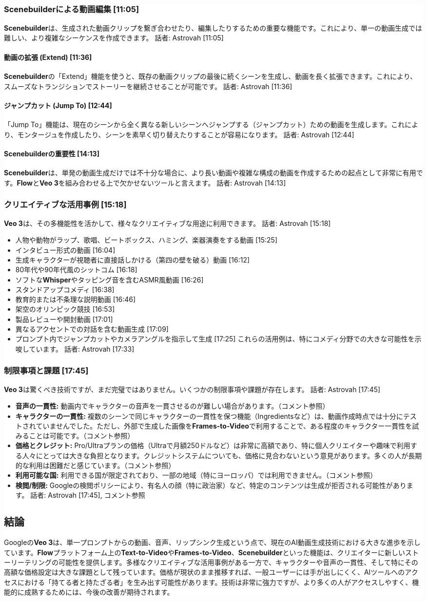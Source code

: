 ### **Scenebuilder**による動画編集 [11:05]
**Scenebuilder**は、生成された動画クリップを繋ぎ合わせたり、編集したりするための重要な機能です。これにより、単一の動画生成では難しい、より複雑なシーケンスを作成できます。
話者: Astrovah [11:05]

#### 動画の拡張 (Extend) [11:36]
**Scenebuilder**の「Extend」機能を使うと、既存の動画クリップの最後に続くシーンを生成し、動画を長く拡張できます。これにより、スムーズなトランジションでストーリーを継続させることが可能です。
話者: Astrovah [11:36]

#### ジャンプカット (Jump To) [12:44]
「Jump To」機能は、現在のシーンから全く異なる新しいシーンへジャンプする（ジャンプカット）ための動画を生成します。これにより、モンタージュを作成したり、シーンを素早く切り替えたりすることが容易になります。
話者: Astrovah [12:44]

#### **Scenebuilder**の重要性 [14:13]
**Scenebuilder**は、単発の動画生成だけでは不十分な場合に、より長い動画や複雑な構成の動画を作成するための起点として非常に有用です。**Flow**と**Veo 3**を組み合わせる上で欠かせないツールと言えます。
話者: Astrovah [14:13]

### クリエイティブな活用事例 [15:18]
**Veo 3**は、その多機能性を活かして、様々なクリエイティブな用途に利用できます。
話者: Astrovah [15:18]
- 人物や動物がラップ、歌唱、ビートボックス、ハミング、楽器演奏をする動画 [15:25]
- インタビュー形式の動画 [16:04]
- 生成キャラクターが視聴者に直接話しかける（第四の壁を破る）動画 [16:12]
- 80年代や90年代風のシットコム [16:18]
- ソフトな**Whisper**やタッピング音を含むASMR風動画 [16:26]
- スタンドアップコメディ [16:38]
- 教育的または不条理な説明動画 [16:46]
- 架空のオリンピック競技 [16:53]
- 製品レビューや開封動画 [17:01]
- 異なるアクセントでの対話を含む動画生成 [17:09]
- プロンプト内でジャンプカットやカメラアングルを指示して生成 [17:25]
これらの活用例は、特にコメディ分野での大きな可能性を示唆しています。
話者: Astrovah [17:33]

### 制限事項と課題 [17:45]
**Veo 3**は驚くべき技術ですが、まだ完璧ではありません。いくつかの制限事項や課題が存在します。
話者: Astrovah [17:45]
- **音声の一貫性:** 動画内でキャラクターの音声を一貫させるのが難しい場合があります。（コメント参照）
- **キャラクターの一貫性:** 複数のシーンで同じキャラクターの一貫性を保つ機能（Ingredientsなど）は、動画作成時点では十分にテストされていませんでした。ただし、外部で生成した画像を**Frames-to-Video**で利用することで、ある程度のキャラクター一貫性を試みることは可能です。（コメント参照）
- **価格とクレジット:** Pro/Ultraプランの価格（Ultraで月額250ドルなど）は非常に高額であり、特に個人クリエイターや趣味で利用する人々にとっては大きな負担となります。クレジットシステムについても、価格に見合わないという意見があります。多くの人が長期的な利用は困難だと感じています。（コメント参照）
- **利用可能な国:** 利用できる国が限定されており、一部の地域（特にヨーロッパ）では利用できません。（コメント参照）
- **検閲/制限:** Googleの検閲ポリシーにより、有名人の顔（特に政治家）など、特定のコンテンツは生成が拒否される可能性があります。
話者: Astrovah [17:45], コメント参照

## 結論
Googleの**Veo 3**は、単一プロンプトからの動画、音声、リップシンク生成という点で、現在のAI動画生成技術における大きな進歩を示しています。**Flow**プラットフォーム上の**Text-to-Video**や**Frames-to-Video**、**Scenebuilder**といった機能は、クリエイターに新しいストーリーテリングの可能性を提供します。多様なクリエイティブな活用事例がある一方で、キャラクターや音声の一貫性、そして特にその高額な価格設定は大きな課題として残っています。価格が現状のまま推移すれば、一般ユーザーには手が出しにくく、AIツールへのアクセスにおける「持てる者と持たざる者」を生み出す可能性があります。技術は非常に強力ですが、より多くの人がアクセスしやすく、機能的に成熟するためには、今後の改善が期待されます。
